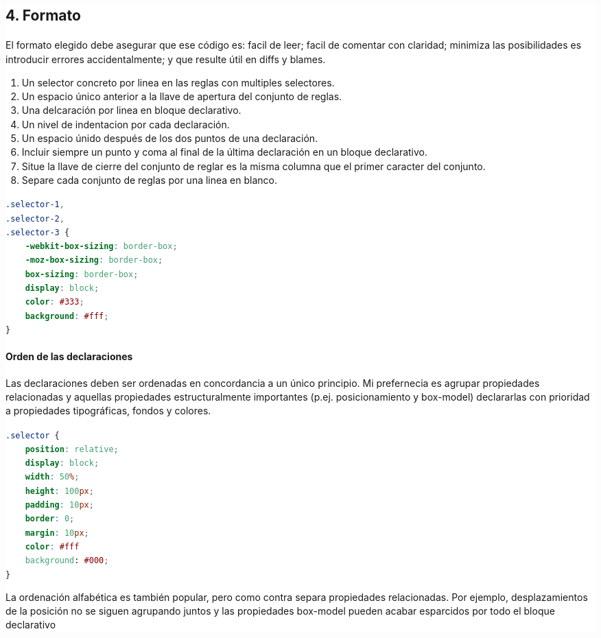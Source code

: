 
<a name="format"></a>
## 4. Formato

El formato elegido debe asegurar que ese código es: facil de leer; facil de
comentar con claridad; minimiza las posibilidades es introducir errores
accidentalmente; y que resulte útil en diffs y blames.

1. Un selector concreto por linea en las reglas con multiples selectores.
2. Un espacio único anterior a la llave de apertura del conjunto de reglas.
3. Una delcaración por linea en bloque declarativo.
4. Un nivel de indentacion por cada declaración.
5. Un espacio únido después de los dos puntos de una declaración.
6. Incluir siempre un punto y coma al final de la última declaración en un
   bloque declarativo.
7. Situe la llave de cierre del conjunto de reglar es la misma columna que 
   el primer caracter del conjunto.
8. Separe cada conjunto de reglas por una linea en blanco.

```css
.selector-1,
.selector-2,
.selector-3 {
    -webkit-box-sizing: border-box;
    -moz-box-sizing: border-box;
    box-sizing: border-box;
    display: block;
    color: #333;
    background: #fff;
}
```

#### Orden de las declaraciones

Las declaraciones deben ser ordenadas en concordancia a un único principio. Mi
prefernecia es agrupar propiedades relacionadas y aquellas propiedades 
estructuralmente importantes (p.ej. posicionamiento y box-model) declararlas
con prioridad a propiedades tipográficas, fondos y colores.

```css
.selector {
    position: relative;
    display: block;
    width: 50%;
    height: 100px;
    padding: 10px;
    border: 0;
    margin: 10px;
    color: #fff
    background: #000;
}
```

La ordenación alfabética es también popular, pero como contra separa propiedades
relacionadas. Por ejemplo, desplazamientos de la posición no se siguen agrupando
juntos y las propiedades box-model pueden acabar esparcidos por todo el bloque 
declarativo
